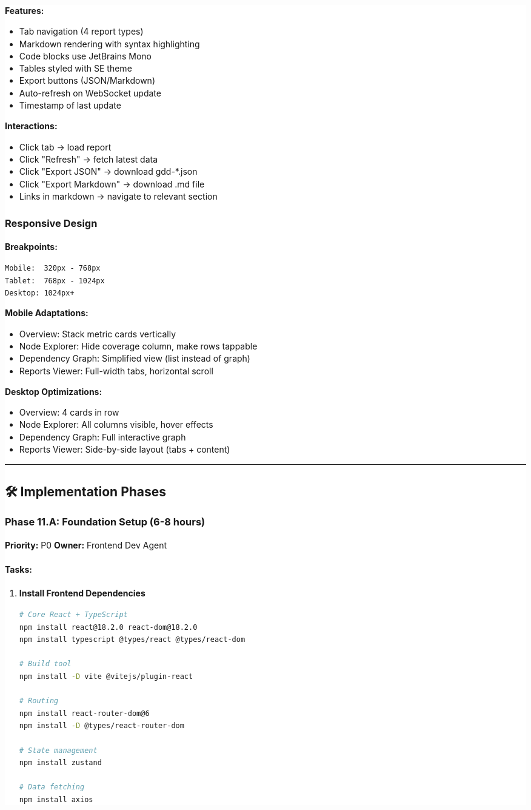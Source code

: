 **Features:**
- Tab navigation (4 report types)
- Markdown rendering with syntax highlighting
- Code blocks use JetBrains Mono
- Tables styled with SE theme
- Export buttons (JSON/Markdown)
- Auto-refresh on WebSocket update
- Timestamp of last update

**Interactions:**
- Click tab → load report
- Click "Refresh" → fetch latest data
- Click "Export JSON" → download gdd-*.json
- Click "Export Markdown" → download .md file
- Links in markdown → navigate to relevant section

### Responsive Design

**Breakpoints:**
```
Mobile:  320px - 768px
Tablet:  768px - 1024px
Desktop: 1024px+
```

**Mobile Adaptations:**
- Overview: Stack metric cards vertically
- Node Explorer: Hide coverage column, make rows tappable
- Dependency Graph: Simplified view (list instead of graph)
- Reports Viewer: Full-width tabs, horizontal scroll

**Desktop Optimizations:**
- Overview: 4 cards in row
- Node Explorer: All columns visible, hover effects
- Dependency Graph: Full interactive graph
- Reports Viewer: Side-by-side layout (tabs + content)

---

## 🛠️ Implementation Phases

### Phase 11.A: Foundation Setup (6-8 hours)

**Priority:** P0
**Owner:** Frontend Dev Agent

#### Tasks:

1. **Install Frontend Dependencies**
   ```bash
   # Core React + TypeScript
   npm install react@18.2.0 react-dom@18.2.0
   npm install typescript @types/react @types/react-dom

   # Build tool
   npm install -D vite @vitejs/plugin-react

   # Routing
   npm install react-router-dom@6
   npm install -D @types/react-router-dom

   # State management
   npm install zustand

   # Data fetching
   npm install axios
   ```
